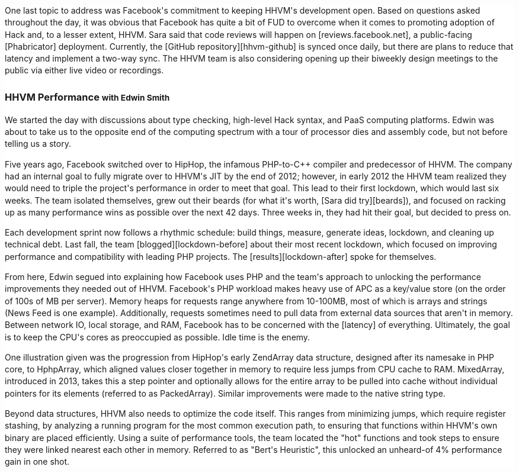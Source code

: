 One last topic to address was Facebook's commitment to keeping HHVM's
development open. Based on questions asked throughout the day, it was obvious
that Facebook has quite a bit of FUD to overcome when it comes to promoting
adoption of Hack and, to a lesser extent, HHVM. Sara said that code reviews will
happen on [reviews.facebook.net], a public-facing [Phabricator] deployment.
Currently, the [GitHub repository][hhvm-github] is synced once daily, but there
are plans to reduce that latency and implement a two-way sync. The HHVM team is
also considering opening up their biweekly design meetings to the public via
either live video or recordings.

### HHVM Performance <small>with Edwin Smith</small>

We started the day with discussions about type checking, high-level Hack syntax,
and PaaS computing platforms. Edwin was about to take us to the opposite end of
the computing spectrum with a tour of processor dies and assembly code, but not
before telling us a story.

Five years ago, Facebook switched over to HipHop, the infamous PHP-to-C++
compiler and predecessor of HHVM. The company had an internal goal to fully
migrate over to HHVM's JIT by the end of 2012; however, in early 2012 the HHVM
team realized they would need to triple the project's performance in order to
meet that goal. This lead to their first lockdown, which would last six weeks.
The team isolated themselves, grew out their beards (for what it's worth,
[Sara did try][beards]), and focused on racking up as many performance wins as
possible over the next 42 days. Three weeks in, they had hit their goal, but
decided to press on.

Each development sprint now follows a rhythmic schedule: build things, measure,
generate ideas, lockdown, and cleaning up technical debt. Last fall, the team
[blogged][lockdown-before] about their most recent lockdown, which focused on
improving performance and compatibility with leading PHP projects. The
[results][lockdown-after] spoke for themselves.

From here, Edwin segued into explaining how Facebook uses PHP and the team's
approach to unlocking the performance improvements they needed out of HHVM.
Facebook's PHP workload makes heavy use of APC as a key/value store (on the
order of 100s of MB per server). Memory heaps for requests range anywhere from
10-100MB, most of which is arrays and strings (News Feed is one example).
Additionally, requests sometimes need to pull data from external data sources
that aren't in memory. Between network IO, local storage, and RAM, Facebook has
to be concerned with the [latency] of everything. Ultimately, the goal is to
keep the CPU's cores as preoccupied as possible. Idle time is the enemy.

One illustration given was the progression from HipHop's early ZendArray data
structure, designed after its namesake in PHP core, to HphpArray, which aligned
values closer together in memory to require less jumps from CPU cache to RAM.
MixedArray, introduced in 2013, takes this a step pointer and optionally allows
for the entire array to be pulled into cache without individual pointers for its
elements (referred to as PackedArray). Similar improvements were made to the
native string type.

Beyond data structures, HHVM also needs to optimize the code itself. This ranges
from minimizing jumps, which require register stashing, by analyzing a running
program for the most common execution path, to ensuring that functions within
HHVM's own binary are placed efficiently. Using a suite of performance tools,
the team located the "hot" functions and took steps to ensure they were linked
nearest each other in memory. Referred to as "Bert's Heuristic", this unlocked
an unheard-of 4% performance gain in one shot.


  [^1]: [Generics and Type Inference][hack-inference]
  [^2]: I gave up trying to find a natural way to work a mention of this into
  [Ace]: http://ace.c9.io/
  [Atom]: http://atom.io/
  [beards]: http://hhvm.com/wp-content/uploads/2013/12/2013-11-22-16.11.241.jpg
  [beatbox]: https://github.com/PocketRent/beatbox
  [BSON]: http://bsonspec.org/
  [buildpack-hhvm]: https://github.com/hhvm/heroku-buildpack-hhvm
  [buildpack-dzuelke]: https://github.com/dzuelke/heroku-buildpack-php
  [Composer]: http://getcomposer.org/
  [composer-2898]: https://github.com/composer/composer/pull/2898
  [doctrine-annotations]: https://github.com/doctrine/annotations
  [doctrine-collection]: https://github.com/doctrine/collections/blob/v1.2/lib/Doctrine/Common/Collections/Collection.php
  [fb-recap]: https://code.facebook.com/posts/683726355017955/hack-developer-day-recap/
  [fb-videos]: https://www.youtube.com/playlist?list=PLb0IAmt7-GS2fdbb1vVdP8Z8zx1l2L8YS
  [fb-openacademy]: https://www.facebook.com/notes/facebook-engineering/facebook-open-academy-bringing-open-source-to-cs-curricula/10151806121378920
  [fb-15]: https://foursquare.com/v/facebook-mpk-15/504e4421e4b0deb86ca8b33a
  [fig-invite]: https://groups.google.com/d/msg/php-fig/iwMXyrruwvk/z_ZELhZBAU8J
  [Hack]: http://hacklang.org/
  [hack-collections]: http://docs.hhvm.com/manual/en/hack.collections.php
  [hack-conversion]: http://docs.hhvm.com/manual/en/install.hack.conversion.php
  [hack-conversion-demo]: https://github.com/hhvm/hack-conversion-demo
  [hack-generics]: http://docs.hhvm.com/manual/en/hack.generics.php
  [hack-inference]: http://docs.hhvm.com/manual/en/hack.generics.typeinference.php
  [hack-lambda]: http://docs.hhvm.com/manual/en/hack.lambda.php
  [hack-modes]: http://docs.hhvm.com/manual/en/hack.modes.php
  [heroku-hack-demo]: https://github.com/pvh/hack-example-site
  [HHVM]: http://hhvm.com/
  [hhvm-1480]: https://github.com/facebook/hhvm/issues/1480
  [hhvm-frameworks]: http://hhvm.com/frameworks/
  [hhvm-github]: https://github.com/facebook/hhvm/
  [ide-preview]: https://twitter.com/jmikola/status/453954102150434816
  [latency]: http://gist.github.com/jboner/2841832
  [libbson]: https://github.com/mongodb/libbson
  [libmongoc]: https://github.com/mongodb/mongo-c-driver
  [lockdown-before]: http://hhvm.com/blog/1499/locking-down-for-performance-and-parity
  [lockdown-after]: http://hhvm.com/blog/2813/we-are-the-98-5-and-the-16
  [mongo-hhvm-driver]: https://github.com/10gen-labs/mongo-hhvm-driver
  [mongofill]: https://github.com/mongofill/mongofill
  [reviews.facebook.net]: https://reviews.facebook.net/
  [Phabricator]: http://phabricator.org/
  [Philz Coffee]: https://foursquare.com/v/philz-coffee/4dd1580eb3adb047f5024231
  [PHP-1051]: https://jira.mongodb.org/browse/PHP-1051
  [php-json]: https://github.com/mongodb/mongo-php-driver/blob/1.5.1/contrib/php-json.c
  [phpBB]: https://www.phpbb.com/
  [PocketRent]: https://pocketrent.com/
  [React]: http://reactphp.org/
  [Symfony]: http://symfony.com/
  [Travis CI]: http://travis-ci.org/
  [bjori]: https://twitter.com/bjori
  [bosullivan]: https://twitter.com/bos31337
  [derickr]: https://twitter.com/derickr
  [dzuelke]: https://twitter.com/dzuelke
  [esmith]: https://twitter.com/auroraeosrose
  [fabpot]: https://twitter.com/fabpot
  [fkrihely]: https://twitter.com/francium
  [jmiller]: https://twitter.com/MrAatch
  [jtorres]: https://twitter.com/onema
  [nadermann]: https://twitter.com/naderman
  [ptarjan]: https://twitter.com/ptarjan
  [swelsh]: https://twitter.com/simon_w
  [sgolemon]: https://twitter.com/SaraMG
  [vberchet]: https://twitter.com/vberchet
  [mint-mojito]: /images/20140417_philz_coffee.jpg